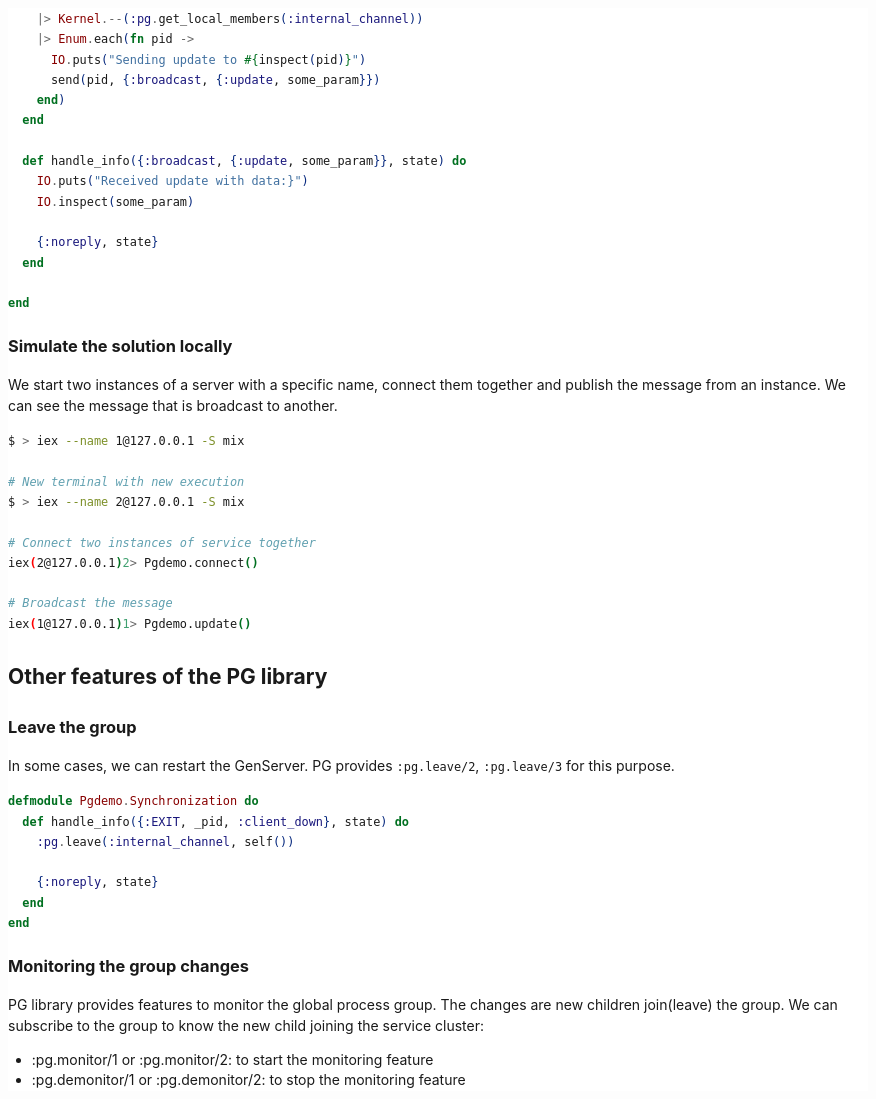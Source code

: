 ```elixir
    |> Kernel.--(:pg.get_local_members(:internal_channel))
    |> Enum.each(fn pid ->
      IO.puts("Sending update to #{inspect(pid)}")
      send(pid, {:broadcast, {:update, some_param}})
    end)
  end

  def handle_info({:broadcast, {:update, some_param}}, state) do
    IO.puts("Received update with data:}")
    IO.inspect(some_param)

    {:noreply, state}
  end

end
```

### Simulate the solution locally
We start two instances of a server with a specific name, connect them together and publish the message from an instance. We can see the message that is broadcast to another.

```bash
$ > iex --name 1@127.0.0.1 -S mix

# New terminal with new execution
$ > iex --name 2@127.0.0.1 -S mix

# Connect two instances of service together
iex(2@127.0.0.1)2> Pgdemo.connect()

# Broadcast the message
iex(1@127.0.0.1)1> Pgdemo.update()
```

## Other features of the PG library
### Leave the group
In some cases, we can restart the GenServer. PG provides `:pg.leave/2`, `:pg.leave/3` for this purpose.
```elixir
defmodule Pgdemo.Synchronization do
  def handle_info({:EXIT, _pid, :client_down}, state) do
    :pg.leave(:internal_channel, self())

    {:noreply, state}
  end
end
```

### Monitoring the group changes
PG library provides features to monitor the global process group. The changes are new children join(leave) the group. We can subscribe to the group to know the new child joining the service cluster:
- :pg.monitor/1 or :pg.monitor/2: to start the monitoring feature
- :pg.demonitor/1 or :pg.demonitor/2: to stop the monitoring feature
